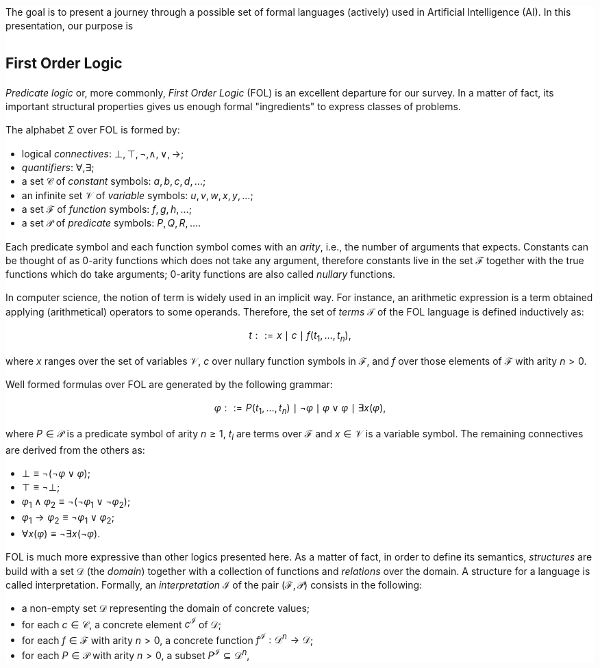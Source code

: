 The goal is to present a journey through a possible set of formal languages (actively) used in Artificial Intelligence (AI). In this presentation, our purpose is 

## First Order Logic

*Predicate logic* or, more commonly, *First Order Logic* ($\mathsf{FOL}$) is an excellent departure for our survey. In a matter of fact, its important structural properties gives us enough formal "ingredients" to express classes of problems.

The alphabet $\Sigma$ over $\mathsf{FOL}$ is formed by:

* logical *connectives*: $\bot, \top, \neg, \land, \lor, \to$;
* *quantifiers*: $\forall, \exists$;
* a set $\mathcal{C}$ of *constant* symbols: $a,b,c,d,\ldots$;
* an infinite set $\mathcal{V}$ of *variable* symbols: $u,v,w,x,y,\ldots$;
* a set $\mathcal{F}$ of *function* symbols: $f,g,h,\ldots$;
* a set $\mathcal{P}$ of *predicate* symbols: $P,Q,R,\ldots$.

Each predicate symbol and each function symbol comes with an *arity*, i.e., the number of arguments that expects. Constants can be thought of as $0$-arity functions which does not take any argument, therefore constants live in the set $\mathcal{F}$ together with the true functions which do take arguments<d-cite key="lics_huth_ryan"></d-cite>; $0$-arity functions are also called *nullary* functions. 

In computer science, the notion of term is widely used in an implicit way. For instance, an arithmetic expression is a term obtained applying (arithmetical) operators to some operands. Therefore, the set of *terms* $\mathcal{T}$ of the $\mathsf{FOL}$ language is defined inductively as:

$$t ::= x \mid c \mid f(t_1,\ldots,t_n),$$

where $x$ ranges over the set of variables $\mathcal{V}$, $c$ over nullary function symbols in $\mathcal{F}$, and $f$ over those elements of $\mathcal{F}$ with arity $n > 0$.

Well formed formulas over $\mathsf{FOL}$ are generated by the following grammar:

$$\varphi ::= P(t_1,\ldots,t_n) \mid \neg \varphi \mid \varphi \lor \varphi \mid \exists x (\varphi),$$

where $P \in \mathcal{P}$ is a predicate symbol of arity $n \geq 1$, $t_i$ are terms over $\mathcal{F}$ and $x \in \mathcal{V}$ is a variable symbol. The remaining connectives are derived from the others as:

* $\bot \equiv \neg (\neg \varphi \lor \varphi)$;
* $\top \equiv \neg \bot$;
* $\varphi_1 \land \varphi_2 \equiv \neg (\neg \varphi_1 \lor \neg \varphi_2)$;
* $\varphi_1 \to \varphi_2 \equiv \neg \varphi_1 \lor \varphi_2$;
* $\forall x (\varphi) \equiv \neg \exists x (\neg \varphi)$.

$\mathsf{FOL}$ is much more expressive than other logics presented here. As a matter of fact, in order to define its semantics, *structures* are build with a set $\mathcal{D}$ (the *domain*) together with a collection of functions and *relations* over the domain. A structure for a language is called interpretation. Formally, an *interpretation* $\mathcal{I}$ of the pair $(\mathcal{F},\mathcal{P})$ consists in the following:

* a non-empty set $\mathcal{D}$ representing the domain of concrete values;
* for each $c \in \mathcal{C}$, a concrete element $c^{\mathcal{I}}$ of $\mathcal{D}$;
* for each $f \in \mathcal{F}$ with arity $n > 0$, a concrete function $f^{\mathcal{I}}: \mathcal{D}^n \to \mathcal{D}$;
* for each $P \in \mathcal{P}$ with arity $n > 0$, a subset $P^{\mathcal{I}} \subseteq \mathcal{D}^n$,
